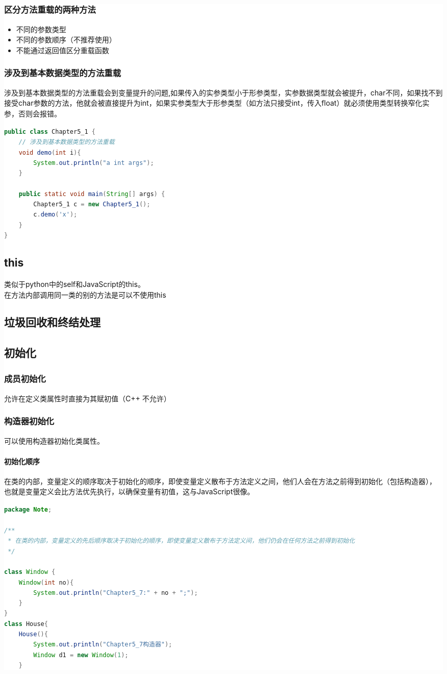 ### 区分方法重载的两种方法

* 不同的参数类型
* 不同的参数顺序（不推荐使用）
* 不能通过返回值区分重载函数

### 涉及到基本数据类型的方法重载

涉及到基本数据类型的方法重载会到变量提升的问题,如果传入的实参类型小于形参类型，实参数据类型就会被提升，char不同，如果找不到接受char参数的方法，他就会被直接提升为int，如果实参类型大于形参类型（如方法只接受int，传入float）就必须使用类型转换窄化实参，否则会报错。

```java
public class Chapter5_1 {
    // 涉及到基本数据类型的方法重载
    void demo(int i){
        System.out.println("a int args");
    }

    public static void main(String[] args) {
        Chapter5_1 c = new Chapter5_1();
        c.demo('x');
    }
}
```

## this

类似于python中的self和JavaScript的this。  
在方法内部调用同一类的别的方法是可以不使用this

## 垃圾回收和终结处理

## 初始化

### 成员初始化

允许在定义类属性时直接为其赋初值（C++ 不允许）

### 构造器初始化

可以使用构造器初始化类属性。

#### 初始化顺序

在类的内部，变量定义的顺序取决于初始化的顺序，即使变量定义散布于方法定义之间，他们人会在方法之前得到初始化（包括构造器），也就是变量定义会比方法优先执行，以确保变量有初值，这与JavaScript很像。

```java
package Note;

/**
 * 在类的内部，变量定义的先后顺序取决于初始化的顺序，即使变量定义散布于方法定义间，他们仍会在任何方法之前得到初始化
 */

class Window {
    Window(int no){
        System.out.println("Chapter5_7:" + no + ";");
    }
}
class House{
    House(){
        System.out.println("Chapter5_7构造器");
        Window d1 = new Window(1);
    }
```
